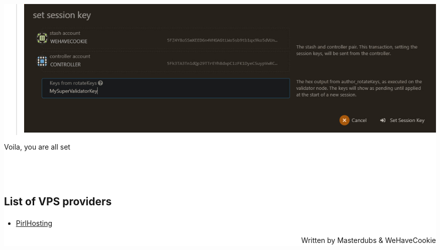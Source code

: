 >![Stashes](media/setKeyForValidator.JPG)
>

Voila, you are all set

<br></br>
## List of VPS providers

- [PirlHosting](https://pirlhosting.com)

<p align=right> Written by Masterdubs & WeHaveCookie </p>